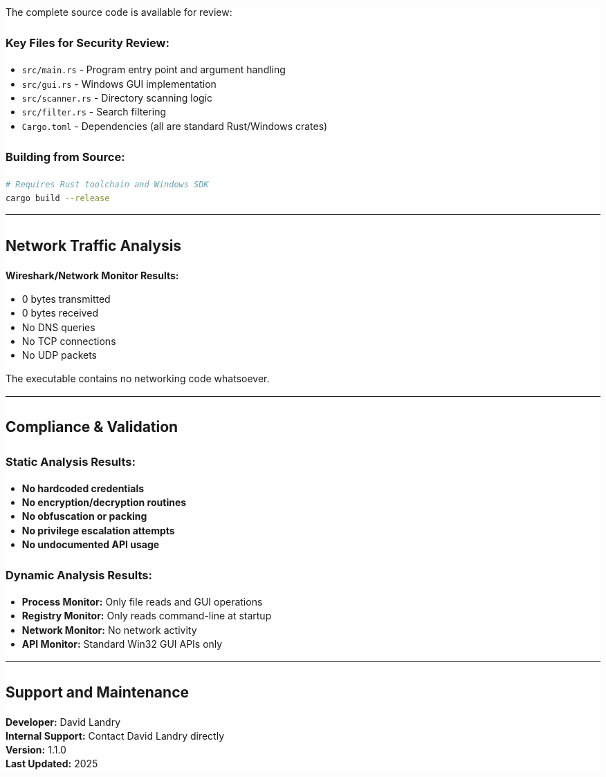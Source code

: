 The complete source code is available for review:

### Key Files for Security Review:
- `src/main.rs` - Program entry point and argument handling
- `src/gui.rs` - Windows GUI implementation
- `src/scanner.rs` - Directory scanning logic
- `src/filter.rs` - Search filtering
- `Cargo.toml` - Dependencies (all are standard Rust/Windows crates)

### Building from Source:
```bash
# Requires Rust toolchain and Windows SDK
cargo build --release
```

---

## Network Traffic Analysis

**Wireshark/Network Monitor Results:**
- 0 bytes transmitted
- 0 bytes received  
- No DNS queries
- No TCP connections
- No UDP packets

The executable contains no networking code whatsoever.

---

## Compliance & Validation

### Static Analysis Results:
- **No hardcoded credentials**
- **No encryption/decryption routines**
- **No obfuscation or packing**
- **No privilege escalation attempts**
- **No undocumented API usage**

### Dynamic Analysis Results:
- **Process Monitor:** Only file reads and GUI operations
- **Registry Monitor:** Only reads command-line at startup
- **Network Monitor:** No network activity
- **API Monitor:** Standard Win32 GUI APIs only

---

## Support and Maintenance

**Developer:** David Landry  
**Internal Support:** Contact David Landry directly  
**Version:** 1.1.0  
**Last Updated:** 2025  

